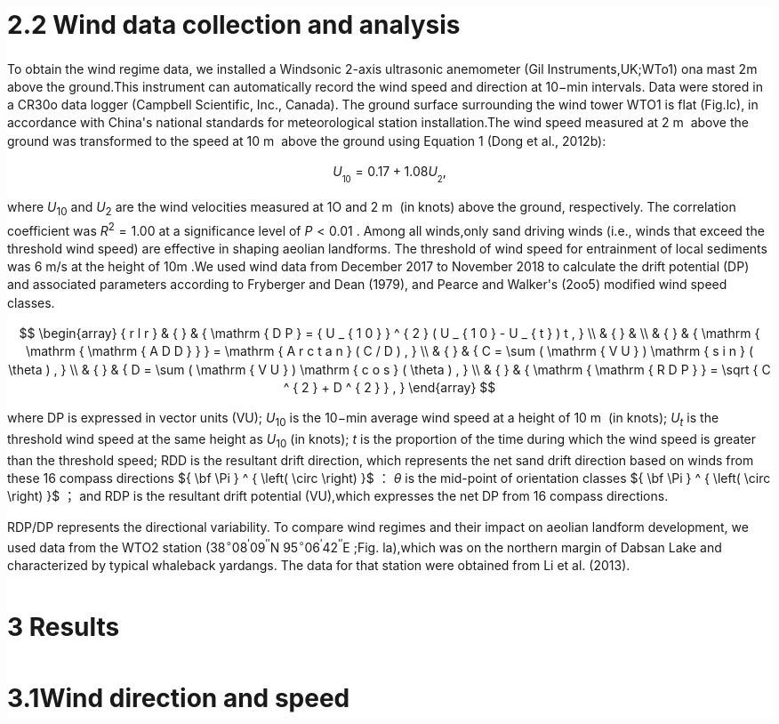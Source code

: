 # 2.2 Wind data collection and analysis

To obtain the wind regime data, we installed a Windsonic 2-axis ultrasonic anemometer (Gil Instruments,UK;WTo1) ona mast $2 \mathrm { m }$ above the ground.This instrument can automatically record the wind speed and direction at $1 0 \mathrm { - m i n }$ intervals. Data were stored in a CR30o data logger (Campbell Scientific, Inc., Canada). The ground surface surrounding the wind tower WTO1 is flat (Fig.lc), in accordance with China's national standards for meteorological station installation.The wind speed measured at $2 \mathrm { ~ m ~ }$ above the ground was transformed to the speed at $1 0 \mathrm { ~ m ~ }$ above the ground using Equation 1 (Dong et al., 2012b):

$$
U _ { _ { 1 0 } } { = } 0 . 1 7 + 1 . 0 8 U _ { _ { 2 } } ,
$$

where $U _ { 1 0 }$ and $U _ { 2 }$ are the wind velocities measured at 1O and $2 \mathrm { ~ m ~ }$ (in knots) above the ground, respectively. The correlation coefficient was $R ^ { 2 } { = } 1 . 0 0$ at a significance level of $P { < } 0 . 0 1$ . Among all winds,only sand driving winds (i.e., winds that exceed the threshold wind speed) are effective in shaping aeolian landforms. The threshold of wind speed for entrainment of local sediments was 6 $\mathrm { m / s }$ at the height of $1 0 \mathrm { m }$ .We used wind data from December 2017 to November 2018 to calculate the drift potential (DP) and associated parameters according to Fryberger and Dean (1979), and Pearce and Walker's (2oo5) modified wind speed classes.

$$
\begin{array} { r l r } & { } & { \mathrm { D P } = { U _ { 1 0 } } ^ { 2 } ( U _ { 1 0 } - U _ { t } ) t , } \\ & { } & \\ & { } & { \mathrm { \mathrm { \mathrm { A D D } } } = \mathrm { A r c t a n } ( C / D ) , } \\ & { } & { C = \sum ( \mathrm { V U } ) \mathrm { s i n } ( \theta ) , } \\ & { } & { D = \sum ( \mathrm { V U } ) \mathrm { c o s } ( \theta ) , } \\ & { } & { \mathrm { \mathrm { R D P } } = \sqrt { C ^ { 2 } + D ^ { 2 } } , } \end{array}
$$

where DP is expressed in vector units (VU); $U _ { 1 0 }$ is the $1 0 \mathrm { - m i n }$ average wind speed at a height of $1 0 \mathrm { ~ m ~ }$ (in knots); $U _ { t }$ is the threshold wind speed at the same height as $U _ { 1 0 }$ (in knots); $t$ is the proportion of the time during which the wind speed is greater than the threshold speed; RDD is the resultant drift direction, which represents the net sand drift direction based on winds from these 16 compass directions ${ \bf \Pi } ^ { \left( \circ \right) }$ ： $\theta$ is the mid-point of orientation classes ${ \bf \Pi } ^ { \left( \circ \right) }$ ； and RDP is the resultant drift potential (VU),which expresses the net DP from 16 compass directions.

RDP/DP represents the directional variability. To compare wind regimes and their impact on aeolian landform development, we used data from the WTO2 station $( 3 8 ^ { \circ } 0 8 ^ { \prime } 0 9 ^ { \prime \prime } \mathrm { N }$ $9 5 ^ { \circ } 0 6 ^ { \prime } 4 2 ^ { \prime \prime } \mathrm { E }$ ;Fig. la),which was on the northern margin of Dabsan Lake and characterized by typical whaleback yardangs. The data for that station were obtained from Li et al. (2013).

# 3 Results

# 3.1Wind direction and speed
